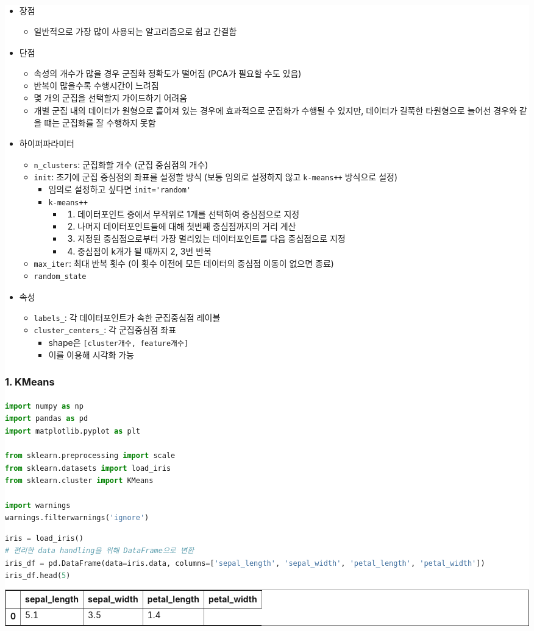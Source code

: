 - 장점
    - 일반적으로 가장 많이 사용되는 알고리즘으로 쉽고 간결함

- 단점
    - 속성의 개수가 많을 경우 군집화 정확도가 떨어짐 (PCA가 필요할 수도 있음)
    - 반복이 많을수록 수행시간이 느려짐
    - 몇 개의 군집을 선택할지 가이드하기 어려움
    - 개별 군집 내의 데이터가 원형으로 흩어져 있는 경우에 효과적으로 군집화가 수행될 수 있지만, 데이터가 길쭉한 타원형으로 늘어선 경우와 같을 떄는 군집화를 잘 수행하지 못함

- 하이퍼파라미터
    - `n_clusters`: 군집화할 개수 (군집 중심점의 개수)
    - `init`: 초기에 군집 중심점의 좌표를 설정할 방식 (보통 임의로 설정하지 않고 `k-means++` 방식으로 설정)
        - 임의로 설정하고 싶다면 `init='random'`
        - `k-means++`
            - 1. 데이터포인트 중에서 무작위로 1개를 선택하여 중심점으로 지정
            - 2. 나머지 데이터포인트들에 대해 첫번째 중심점까지의 거리 계산
            - 3. 지정된 중심점으로부터 가장 멀리있는 데이터포인트를 다음 중심점으로 지정
            - 4. 중심점이 k개가 될 때까지 2, 3번 반복
    - `max_iter`: 최대 반복 횟수 (이 횟수 이전에 모든 데이터의 중심점 이동이 없으면 종료)
    - `random_state`

- 속성
    - `labels_`: 각 데이터포인트가 속한 군집중심점 레이블
    - `cluster_centers_`: 각 군집중심점 좌표
        - shape은 `[cluster개수, feature개수]`
        - 이를 이용해 시각화 가능

### 1. KMeans

```python
import numpy as np
import pandas as pd
import matplotlib.pyplot as plt

from sklearn.preprocessing import scale
from sklearn.datasets import load_iris
from sklearn.cluster import KMeans

import warnings
warnings.filterwarnings('ignore')
```

```python
iris = load_iris()
# 편리한 data handling을 위해 DataFrame으로 변환
iris_df = pd.DataFrame(data=iris.data, columns=['sepal_length', 'sepal_width', 'petal_length', 'petal_width'])
iris_df.head(5)
```

<div>
<table border="1" class="dataframe">
  <thead>
    <tr style="text-align: right;">
      <th></th>
      <th>sepal_length</th>
      <th>sepal_width</th>
      <th>petal_length</th>
      <th>petal_width</th>
    </tr>
  </thead>
  <tbody>
    <tr>
      <th>0</th>
      <td>5.1</td>
      <td>3.5</td>
      <td>1.4</td>